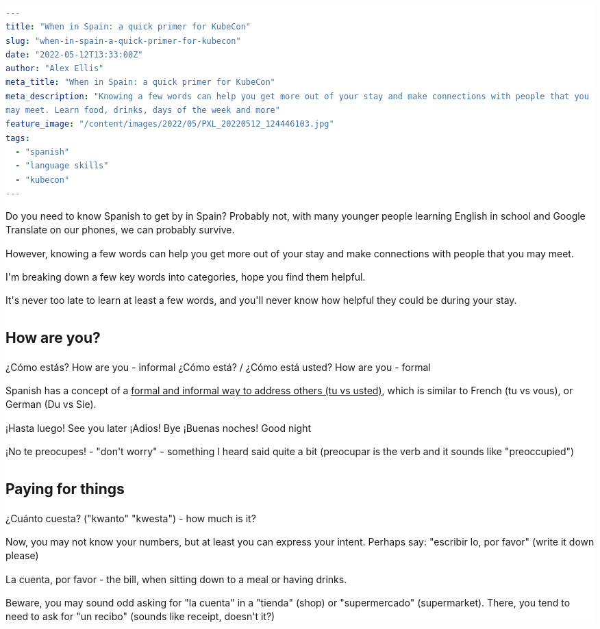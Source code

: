```yaml
---
title: "When in Spain: a quick primer for KubeCon"
slug: "when-in-spain-a-quick-primer-for-kubecon"
date: "2022-05-12T13:33:00Z"
author: "Alex Ellis"
meta_title: "When in Spain: a quick primer for KubeCon"
meta_description: "Knowing a few words can help you get more out of your stay and make connections with people that you may meet. Learn food, drinks, days of the week and more"
feature_image: "/content/images/2022/05/PXL_20220512_124446103.jpg"
tags:
  - "spanish"
  - "language skills"
  - "kubecon"
---
```


Do you need to know Spanish to get by in Spain? Probably not, with many younger people learning English in school and Google Translate on our phones, we can probably survive.

However, knowing a few words can help you get more out of your stay and make connections with people that you may meet.

I'm breaking down a few key words into categories, hope you find them helpful.

It's never too late to learn at least a few words, and you'll never know how helpful they could be during your stay.

## How are you?

¿Cómo estás? How are you - informal
¿Cómo está? / ¿Cómo está usted? How are you - formal

Spanish has a concept of a [formal and informal way to address others (tu vs usted)](https://www.thespanishexperiment.com/learn-spanish/formal-informal), which is similar to French (tu vs vous), or German (Du vs Sie).

¡Hasta luego! See you later
¡Adios! Bye
¡Buenas noches! Good night

¡No te preocupes! - "don't worry" - something I heard said quite a bit (preocupar is the verb and it sounds like "preoccupied")

## Paying for things

¿Cuánto cuesta? ("kwanto" "kwesta") - how much is it?

Now, you may not know your numbers, but at least you can express your intent. Perhaps say: "escribir lo, por favor" (write it down please)

La cuenta, por favor - the bill, when sitting down to a meal or having drinks. 

Beware, you may sound odd asking for "la cuenta" in a "tienda" (shop) or "supermercado" (supermarket). There, you tend to need to ask for "un recibo" (sounds like receipt, doesn't it?)
